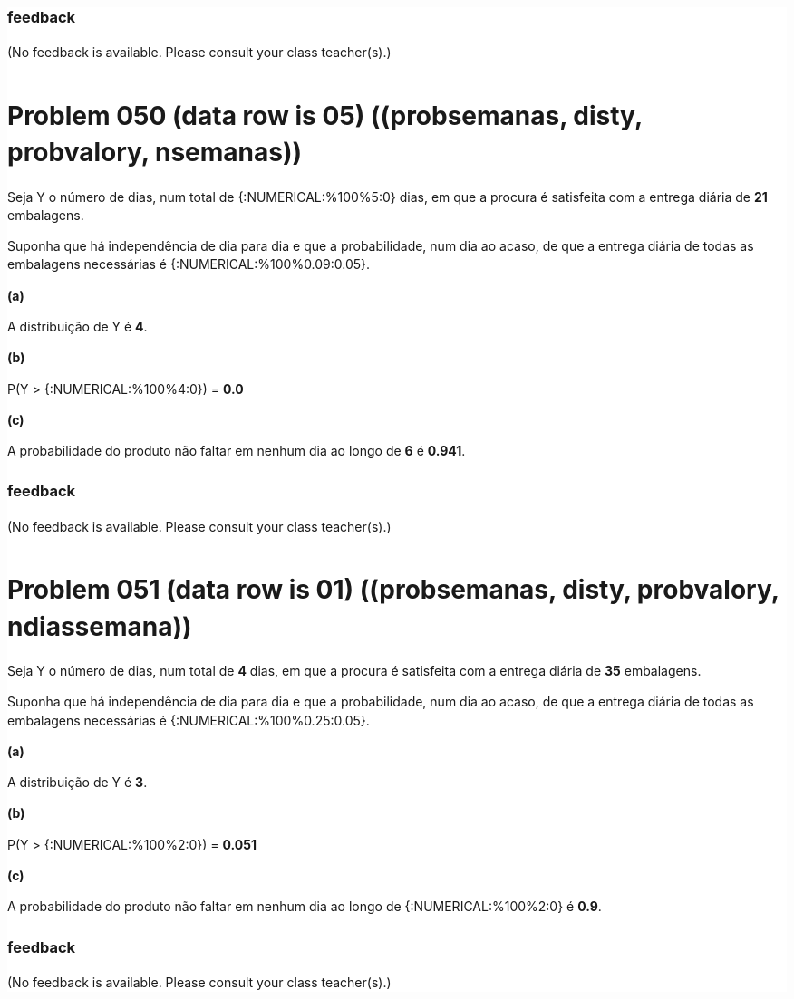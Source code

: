 


### feedback


(No feedback is available. Please consult your class teacher(s).)




# Problem 050 (data row is 05) ((probsemanas, disty, probvalory, nsemanas))


Seja Y o número de dias, num total de {:NUMERICAL:%100%5:0} dias, em que a procura é satisfeita com a entrega diária de **21** embalagens.


Suponha que há independência de dia para dia e que a probabilidade, num dia ao acaso, de que a entrega diária de todas as embalagens necessárias é {:NUMERICAL:%100%0.09:0.05}.

**(a)**

A distribuição de Y é **4**.

**(b)**

P(Y > {:NUMERICAL:%100%4:0}) = **0.0**

**(c)**

A probabilidade do produto não faltar em nenhum dia ao longo de **6** é **0.941**.




### feedback


(No feedback is available. Please consult your class teacher(s).)




# Problem 051 (data row is 01) ((probsemanas, disty, probvalory, ndiassemana))


Seja Y o número de dias, num total de **4** dias, em que a procura é satisfeita com a entrega diária de **35** embalagens.


Suponha que há independência de dia para dia e que a probabilidade, num dia ao acaso, de que a entrega diária de todas as embalagens necessárias é {:NUMERICAL:%100%0.25:0.05}.

**(a)**

A distribuição de Y é **3**.

**(b)**

P(Y > {:NUMERICAL:%100%2:0}) = **0.051**

**(c)**

A probabilidade do produto não faltar em nenhum dia ao longo de {:NUMERICAL:%100%2:0} é **0.9**.




### feedback


(No feedback is available. Please consult your class teacher(s).)


